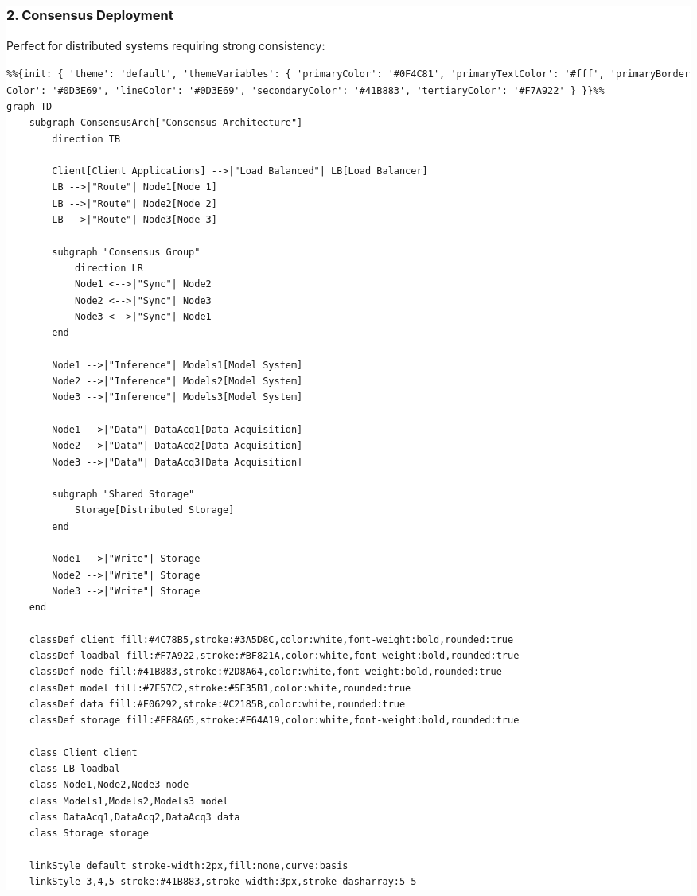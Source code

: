 ### 2. Consensus Deployment

Perfect for distributed systems requiring strong consistency:

```mermaid
%%{init: { 'theme': 'default', 'themeVariables': { 'primaryColor': '#0F4C81', 'primaryTextColor': '#fff', 'primaryBorderColor': '#0D3E69', 'lineColor': '#0D3E69', 'secondaryColor': '#41B883', 'tertiaryColor': '#F7A922' } }}%%
graph TD
    subgraph ConsensusArch["Consensus Architecture"]
        direction TB
        
        Client[Client Applications] -->|"Load Balanced"| LB[Load Balancer]
        LB -->|"Route"| Node1[Node 1]
        LB -->|"Route"| Node2[Node 2]
        LB -->|"Route"| Node3[Node 3]
        
        subgraph "Consensus Group"
            direction LR
            Node1 <-->|"Sync"| Node2
            Node2 <-->|"Sync"| Node3
            Node3 <-->|"Sync"| Node1
        end
        
        Node1 -->|"Inference"| Models1[Model System]
        Node2 -->|"Inference"| Models2[Model System]
        Node3 -->|"Inference"| Models3[Model System]
        
        Node1 -->|"Data"| DataAcq1[Data Acquisition]
        Node2 -->|"Data"| DataAcq2[Data Acquisition]
        Node3 -->|"Data"| DataAcq3[Data Acquisition]
        
        subgraph "Shared Storage"
            Storage[Distributed Storage]
        end
        
        Node1 -->|"Write"| Storage
        Node2 -->|"Write"| Storage
        Node3 -->|"Write"| Storage
    end
    
    classDef client fill:#4C78B5,stroke:#3A5D8C,color:white,font-weight:bold,rounded:true
    classDef loadbal fill:#F7A922,stroke:#BF821A,color:white,font-weight:bold,rounded:true
    classDef node fill:#41B883,stroke:#2D8A64,color:white,font-weight:bold,rounded:true
    classDef model fill:#7E57C2,stroke:#5E35B1,color:white,rounded:true
    classDef data fill:#F06292,stroke:#C2185B,color:white,rounded:true
    classDef storage fill:#FF8A65,stroke:#E64A19,color:white,font-weight:bold,rounded:true
    
    class Client client
    class LB loadbal
    class Node1,Node2,Node3 node
    class Models1,Models2,Models3 model
    class DataAcq1,DataAcq2,DataAcq3 data
    class Storage storage
    
    linkStyle default stroke-width:2px,fill:none,curve:basis
    linkStyle 3,4,5 stroke:#41B883,stroke-width:3px,stroke-dasharray:5 5
```
